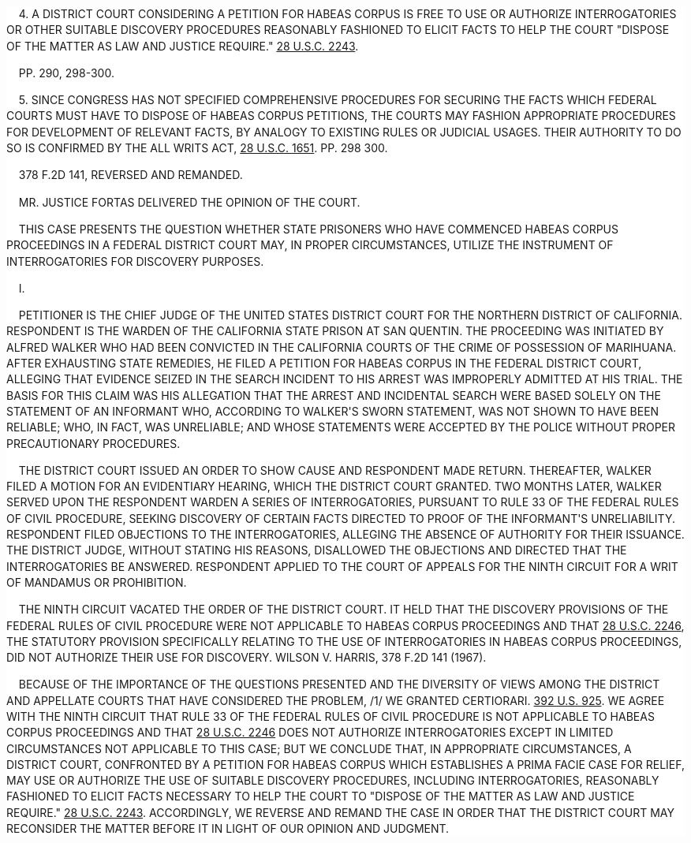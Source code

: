     4.  A DISTRICT COURT CONSIDERING A PETITION FOR HABEAS CORPUS IS FREE TO USE OR AUTHORIZE INTERROGATORIES OR OTHER SUITABLE DISCOVERY PROCEDURES REASONABLY FASHIONED TO ELICIT FACTS TO HELP THE COURT "DISPOSE OF THE MATTER AS LAW AND JUSTICE REQUIRE."  [28 U.S.C. 2243][/us/usc/t28/s2243].

    PP. 290, 298-300.

    5.  SINCE CONGRESS HAS NOT SPECIFIED COMPREHENSIVE PROCEDURES FOR SECURING THE FACTS WHICH FEDERAL COURTS MUST HAVE TO DISPOSE OF HABEAS CORPUS PETITIONS, THE COURTS MAY FASHION APPROPRIATE PROCEDURES FOR DEVELOPMENT OF RELEVANT FACTS, BY ANALOGY TO EXISTING RULES OR JUDICIAL USAGES.  THEIR AUTHORITY TO DO SO IS CONFIRMED BY THE ALL WRITS ACT, [28 U.S.C. 1651][/us/usc/t28/s1651].  PP. 298 300.

    378 F.2D 141, REVERSED AND REMANDED.

    MR. JUSTICE FORTAS DELIVERED THE OPINION OF THE COURT.

    THIS CASE PRESENTS THE QUESTION WHETHER STATE PRISONERS WHO HAVE COMMENCED HABEAS CORPUS PROCEEDINGS IN A FEDERAL DISTRICT COURT MAY, IN PROPER CIRCUMSTANCES, UTILIZE THE INSTRUMENT OF INTERROGATORIES FOR DISCOVERY PURPOSES.

    I.

    PETITIONER IS THE CHIEF JUDGE OF THE UNITED STATES DISTRICT COURT FOR THE NORTHERN DISTRICT OF CALIFORNIA.  RESPONDENT IS THE WARDEN OF THE CALIFORNIA STATE PRISON AT SAN QUENTIN.  THE PROCEEDING WAS INITIATED BY ALFRED WALKER WHO HAD BEEN CONVICTED IN THE CALIFORNIA COURTS OF THE CRIME OF POSSESSION OF MARIHUANA.  AFTER EXHAUSTING STATE REMEDIES, HE FILED A PETITION FOR HABEAS CORPUS IN THE FEDERAL DISTRICT COURT, ALLEGING THAT EVIDENCE SEIZED IN THE SEARCH INCIDENT TO HIS ARREST WAS IMPROPERLY ADMITTED AT HIS TRIAL.  THE BASIS FOR THIS CLAIM WAS HIS ALLEGATION THAT THE ARREST AND INCIDENTAL SEARCH WERE BASED SOLELY ON THE STATEMENT OF AN INFORMANT WHO, ACCORDING TO WALKER'S SWORN STATEMENT, WAS NOT SHOWN TO HAVE BEEN RELIABLE; WHO, IN FACT, WAS UNRELIABLE; AND WHOSE STATEMENTS WERE ACCEPTED BY THE POLICE WITHOUT PROPER PRECAUTIONARY PROCEDURES.

    THE DISTRICT COURT ISSUED AN ORDER TO SHOW CAUSE AND RESPONDENT MADE RETURN.  THEREAFTER, WALKER FILED A MOTION FOR AN EVIDENTIARY HEARING, WHICH THE DISTRICT COURT GRANTED.  TWO MONTHS LATER, WALKER SERVED UPON THE RESPONDENT WARDEN A SERIES OF INTERROGATORIES, PURSUANT TO RULE 33 OF THE FEDERAL RULES OF CIVIL PROCEDURE, SEEKING DISCOVERY OF CERTAIN FACTS DIRECTED TO PROOF OF THE INFORMANT'S UNRELIABILITY.  RESPONDENT FILED OBJECTIONS TO THE INTERROGATORIES, ALLEGING THE ABSENCE OF AUTHORITY FOR THEIR ISSUANCE.  THE DISTRICT JUDGE, WITHOUT STATING HIS REASONS, DISALLOWED THE OBJECTIONS AND DIRECTED THAT THE INTERROGATORIES BE ANSWERED.  RESPONDENT APPLIED TO THE COURT OF APPEALS FOR THE NINTH CIRCUIT FOR A WRIT OF MANDAMUS OR PROHIBITION.

    THE NINTH CIRCUIT VACATED THE ORDER OF THE DISTRICT COURT.  IT HELD THAT THE DISCOVERY PROVISIONS OF THE FEDERAL RULES OF CIVIL PROCEDURE WERE NOT APPLICABLE TO HABEAS CORPUS PROCEEDINGS AND THAT [28 U.S.C. 2246][/us/usc/t28/s2246], THE STATUTORY PROVISION SPECIFICALLY RELATING TO THE USE OF INTERROGATORIES IN HABEAS CORPUS PROCEEDINGS, DID NOT AUTHORIZE THEIR USE FOR DISCOVERY.  WILSON V. HARRIS, 378 F.2D 141 (1967).

    BECAUSE OF THE IMPORTANCE OF THE QUESTIONS PRESENTED AND THE DIVERSITY OF VIEWS AMONG THE DISTRICT AND APPELLATE COURTS THAT HAVE CONSIDERED THE PROBLEM, /1/  WE GRANTED CERTIORARI.  [392 U.S. 925][/us/courts/scotus/usReporter/392/925].  WE AGREE WITH THE NINTH CIRCUIT THAT RULE 33 OF THE FEDERAL RULES OF CIVIL PROCEDURE IS NOT APPLICABLE TO HABEAS CORPUS PROCEEDINGS AND THAT [28 U.S.C. 2246][/us/usc/t28/s2246] DOES NOT AUTHORIZE INTERROGATORIES EXCEPT IN LIMITED CIRCUMSTANCES NOT APPLICABLE TO THIS CASE; BUT WE CONCLUDE THAT, IN APPROPRIATE CIRCUMSTANCES, A DISTRICT COURT, CONFRONTED BY A PETITION FOR HABEAS CORPUS WHICH ESTABLISHES A PRIMA FACIE CASE FOR RELIEF, MAY USE OR AUTHORIZE THE USE OF SUITABLE DISCOVERY PROCEDURES, INCLUDING INTERROGATORIES, REASONABLY FASHIONED TO ELICIT FACTS NECESSARY TO HELP THE COURT TO "DISPOSE OF THE MATTER AS LAW AND JUSTICE REQUIRE."  [28 U.S.C. 2243][/us/usc/t28/s2243].  ACCORDINGLY, WE REVERSE AND REMAND THE CASE IN ORDER THAT THE DISTRICT COURT MAY RECONSIDER THE MATTER BEFORE IT IN LIGHT OF OUR OPINION AND JUDGMENT.


[/us/courts/scotus/usReporter/394/286]: https://publicdocs.github.io/go/links?ns=uslm-x&ref=%2Fus%2Fcourts%2Fscotus%2FusReporter%2F394%2F286
[/us/usc/t28/s2246]: https://publicdocs.github.io/go/links?ns=uslm&ref=%2Fus%2Fusc%2Ft28%2Fs2246
[/us/courts/scotus/usReporter/372/293]: https://publicdocs.github.io/go/links?ns=uslm-x&ref=%2Fus%2Fcourts%2Fscotus%2FusReporter%2F372%2F293
[/us/usc/t28/s2243]: https://publicdocs.github.io/go/links?ns=uslm&ref=%2Fus%2Fusc%2Ft28%2Fs2243
[/us/usc/t28/s1651]: https://publicdocs.github.io/go/links?ns=uslm&ref=%2Fus%2Fusc%2Ft28%2Fs1651
[/us/usc/t28/s2246]: https://publicdocs.github.io/go/links?ns=uslm&ref=%2Fus%2Fusc%2Ft28%2Fs2246
[/us/courts/scotus/usReporter/392/925]: https://publicdocs.github.io/go/links?ns=uslm-x&ref=%2Fus%2Fcourts%2Fscotus%2FusReporter%2F392%2F925
[/us/usc/t28/s2246]: https://publicdocs.github.io/go/links?ns=uslm&ref=%2Fus%2Fusc%2Ft28%2Fs2246
[/us/usc/t28/s2243]: https://publicdocs.github.io/go/links?ns=uslm&ref=%2Fus%2Fusc%2Ft28%2Fs2243
[/us/courts/scotus/usReporter/372/391]: https://publicdocs.github.io/go/links?ns=uslm-x&ref=%2Fus%2Fcourts%2Fscotus%2FusReporter%2F372%2F391
[/us/courts/scotus/usReporter/391/54]: https://publicdocs.github.io/go/links?ns=uslm-x&ref=%2Fus%2Fcourts%2Fscotus%2FusReporter%2F391%2F54
[/us/courts/scotus/usReporter/372/293]: https://publicdocs.github.io/go/links?ns=uslm-x&ref=%2Fus%2Fcourts%2Fscotus%2FusReporter%2F372%2F293
[/us/courts/scotus/usReporter/344/443]: https://publicdocs.github.io/go/links?ns=uslm-x&ref=%2Fus%2Fcourts%2Fscotus%2FusReporter%2F344%2F443
[/us/courts/scotus/usReporter/334/266]: https://publicdocs.github.io/go/links?ns=uslm-x&ref=%2Fus%2Fcourts%2Fscotus%2FusReporter%2F334%2F266
[/us/courts/scotus/usReporter/203/174]: https://publicdocs.github.io/go/links?ns=uslm-x&ref=%2Fus%2Fcourts%2Fscotus%2FusReporter%2F203%2F174
[/us/courts/scotus/usReporter/329/495]: https://publicdocs.github.io/go/links?ns=uslm-x&ref=%2Fus%2Fcourts%2Fscotus%2FusReporter%2F329%2F495
[/us/courts/scotus/usReporter/294/103]: https://publicdocs.github.io/go/links?ns=uslm-x&ref=%2Fus%2Fcourts%2Fscotus%2FusReporter%2F294%2F103
[/us/courts/scotus/usReporter/304/458]: https://publicdocs.github.io/go/links?ns=uslm-x&ref=%2Fus%2Fcourts%2Fscotus%2FusReporter%2F304%2F458
[/us/courts/scotus/usReporter/316/101]: https://publicdocs.github.io/go/links?ns=uslm-x&ref=%2Fus%2Fcourts%2Fscotus%2FusReporter%2F316%2F101
[/us/courts/scotus/usReporter/344/443]: https://publicdocs.github.io/go/links?ns=uslm-x&ref=%2Fus%2Fcourts%2Fscotus%2FusReporter%2F344%2F443
[/us/courts/scotus/usReporter/372/293]: https://publicdocs.github.io/go/links?ns=uslm-x&ref=%2Fus%2Fcourts%2Fscotus%2FusReporter%2F372%2F293
[/us/usc/t28/s2246]: https://publicdocs.github.io/go/links?ns=uslm&ref=%2Fus%2Fusc%2Ft28%2Fs2246
[/us/usc/t28/s2243]: https://publicdocs.github.io/go/links?ns=uslm&ref=%2Fus%2Fusc%2Ft28%2Fs2243
[/us/usc/t28/s2254]: https://publicdocs.github.io/go/links?ns=uslm&ref=%2Fus%2Fusc%2Ft28%2Fs2254
[/us/usc/t28/s2243]: https://publicdocs.github.io/go/links?ns=uslm&ref=%2Fus%2Fusc%2Ft28%2Fs2243
[/us/usc/t28/s2246]: https://publicdocs.github.io/go/links?ns=uslm&ref=%2Fus%2Fusc%2Ft28%2Fs2246
[/us/usc/t28/s2243]: https://publicdocs.github.io/go/links?ns=uslm&ref=%2Fus%2Fusc%2Ft28%2Fs2243
[/us/usc/t28/s1651]: https://publicdocs.github.io/go/links?ns=uslm&ref=%2Fus%2Fusc%2Ft28%2Fs1651
[/us/courts/scotus/usReporter/334/266]: https://publicdocs.github.io/go/links?ns=uslm-x&ref=%2Fus%2Fcourts%2Fscotus%2FusReporter%2F334%2F266
[/us/courts/scotus/usReporter/317/269]: https://publicdocs.github.io/go/links?ns=uslm-x&ref=%2Fus%2Fcourts%2Fscotus%2FusReporter%2F317%2F269
[/us/courts/scotus/usReporter/221/603]: https://publicdocs.github.io/go/links?ns=uslm-x&ref=%2Fus%2Fcourts%2Fscotus%2FusReporter%2F221%2F603
[/us/usc/t28/s1651]: https://publicdocs.github.io/go/links?ns=uslm&ref=%2Fus%2Fusc%2Ft28%2Fs1651
[/us/usc/t28/s2255]: https://publicdocs.github.io/go/links?ns=uslm&ref=%2Fus%2Fusc%2Ft28%2Fs2255
[/us/courts/scotus/usReporter/372/391]: https://publicdocs.github.io/go/links?ns=uslm-x&ref=%2Fus%2Fcourts%2Fscotus%2FusReporter%2F372%2F391
[/us/courts/scotus/usReporter/237/309]: https://publicdocs.github.io/go/links?ns=uslm-x&ref=%2Fus%2Fcourts%2Fscotus%2FusReporter%2F237%2F309
[/us/usc/t28/s1072]: https://publicdocs.github.io/go/links?ns=uslm&ref=%2Fus%2Fusc%2Ft28%2Fs1072
[/us/usc/t28/s2972]: https://publicdocs.github.io/go/links?ns=uslm&ref=%2Fus%2Fusc%2Ft28%2Fs2972
[/us/courts/scotus/usReporter/363/641]: https://publicdocs.github.io/go/links?ns=uslm-x&ref=%2Fus%2Fcourts%2Fscotus%2FusReporter%2F363%2F641
[/us/usc/t28/s2255]: https://publicdocs.github.io/go/links?ns=uslm&ref=%2Fus%2Fusc%2Ft28%2Fs2255
[/us/usc/t28/s2072]: https://publicdocs.github.io/go/links?ns=uslm&ref=%2Fus%2Fusc%2Ft28%2Fs2072
[/us/usc/t28/s2243]: https://publicdocs.github.io/go/links?ns=uslm&ref=%2Fus%2Fusc%2Ft28%2Fs2243
[/us/courts/scotus/usReporter/368/487]: https://publicdocs.github.io/go/links?ns=uslm-x&ref=%2Fus%2Fcourts%2Fscotus%2FusReporter%2F368%2F487
[/us/usc/t28/s2255]: https://publicdocs.github.io/go/links?ns=uslm&ref=%2Fus%2Fusc%2Ft28%2Fs2255
[/us/courts/scotus/usReporter/393/814]: https://publicdocs.github.io/go/links?ns=uslm-x&ref=%2Fus%2Fcourts%2Fscotus%2FusReporter%2F393%2F814